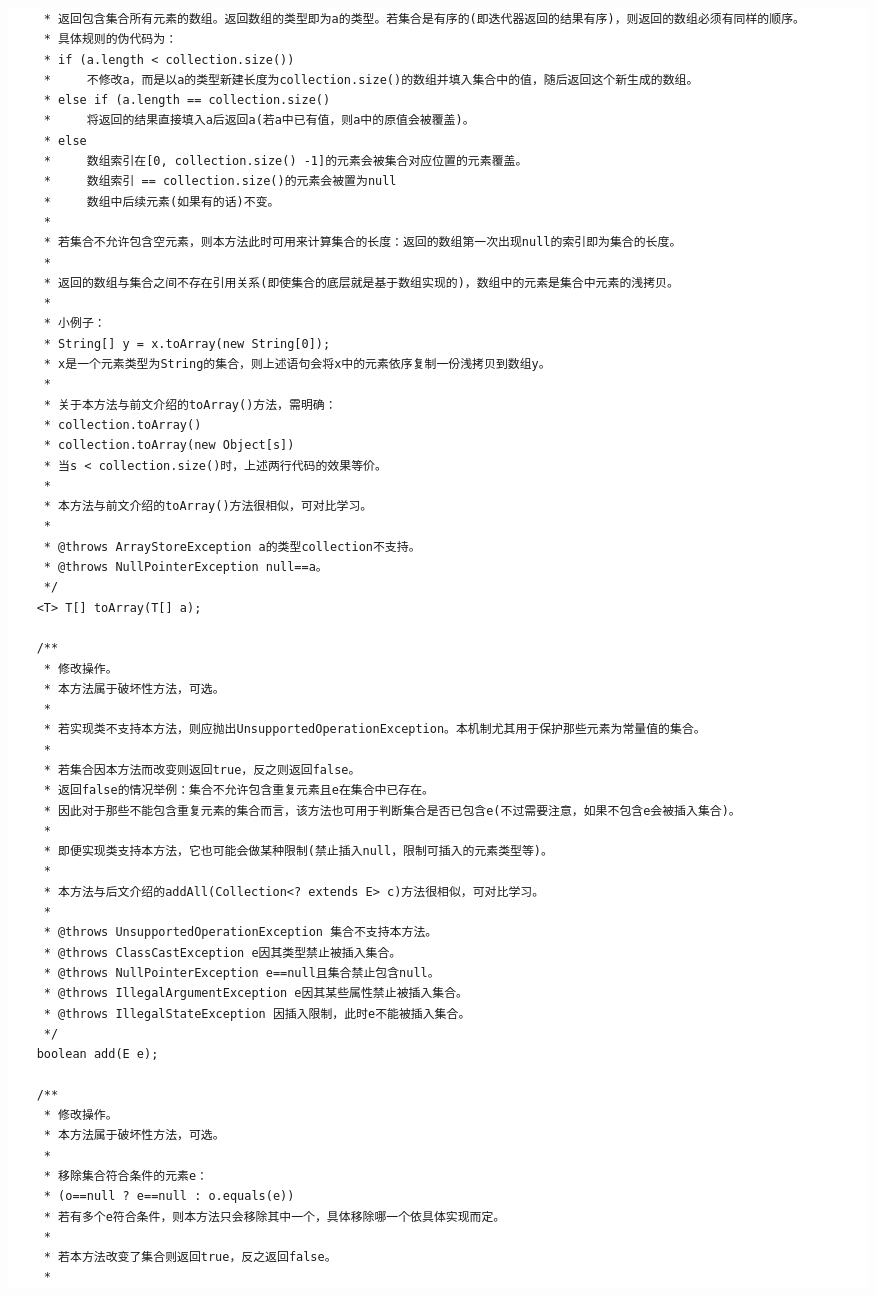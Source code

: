```
     * 返回包含集合所有元素的数组。返回数组的类型即为a的类型。若集合是有序的(即迭代器返回的结果有序)，则返回的数组必须有同样的顺序。
     * 具体规则的伪代码为：
     * if (a.length < collection.size())
     *     不修改a，而是以a的类型新建长度为collection.size()的数组并填入集合中的值，随后返回这个新生成的数组。
     * else if (a.length == collection.size()
     *     将返回的结果直接填入a后返回a(若a中已有值，则a中的原值会被覆盖)。
     * else
     *     数组索引在[0, collection.size() -1]的元素会被集合对应位置的元素覆盖。
     *     数组索引 == collection.size()的元素会被置为null
     *     数组中后续元素(如果有的话)不变。
     * 
     * 若集合不允许包含空元素，则本方法此时可用来计算集合的长度：返回的数组第一次出现null的索引即为集合的长度。
     * 
     * 返回的数组与集合之间不存在引用关系(即使集合的底层就是基于数组实现的)，数组中的元素是集合中元素的浅拷贝。
     * 
     * 小例子：
     * String[] y = x.toArray(new String[0]);
     * x是一个元素类型为String的集合，则上述语句会将x中的元素依序复制一份浅拷贝到数组y。
     * 
     * 关于本方法与前文介绍的toArray()方法，需明确：
     * collection.toArray()
     * collection.toArray(new Object[s])
     * 当s < collection.size()时，上述两行代码的效果等价。
     * 
     * 本方法与前文介绍的toArray()方法很相似，可对比学习。
     * 
     * @throws ArrayStoreException a的类型collection不支持。
     * @throws NullPointerException null==a。
     */
    <T> T[] toArray(T[] a);

    /**
     * 修改操作。
     * 本方法属于破坏性方法，可选。
     * 
     * 若实现类不支持本方法，则应抛出UnsupportedOperationException。本机制尤其用于保护那些元素为常量值的集合。
     * 
     * 若集合因本方法而改变则返回true，反之则返回false。
     * 返回false的情况举例：集合不允许包含重复元素且e在集合中已存在。
     * 因此对于那些不能包含重复元素的集合而言，该方法也可用于判断集合是否已包含e(不过需要注意，如果不包含e会被插入集合)。
     * 
     * 即便实现类支持本方法，它也可能会做某种限制(禁止插入null，限制可插入的元素类型等)。
     * 
     * 本方法与后文介绍的addAll(Collection<? extends E> c)方法很相似，可对比学习。
     * 
     * @throws UnsupportedOperationException 集合不支持本方法。
     * @throws ClassCastException e因其类型禁止被插入集合。
     * @throws NullPointerException e==null且集合禁止包含null。
     * @throws IllegalArgumentException e因其某些属性禁止被插入集合。
     * @throws IllegalStateException 因插入限制，此时e不能被插入集合。
     */
    boolean add(E e);

    /**
     * 修改操作。
     * 本方法属于破坏性方法，可选。
     * 
     * 移除集合符合条件的元素e：
     * (o==null ? e==null : o.equals(e))
     * 若有多个e符合条件，则本方法只会移除其中一个，具体移除哪一个依具体实现而定。
     * 
     * 若本方法改变了集合则返回true，反之返回false。
     * 
```